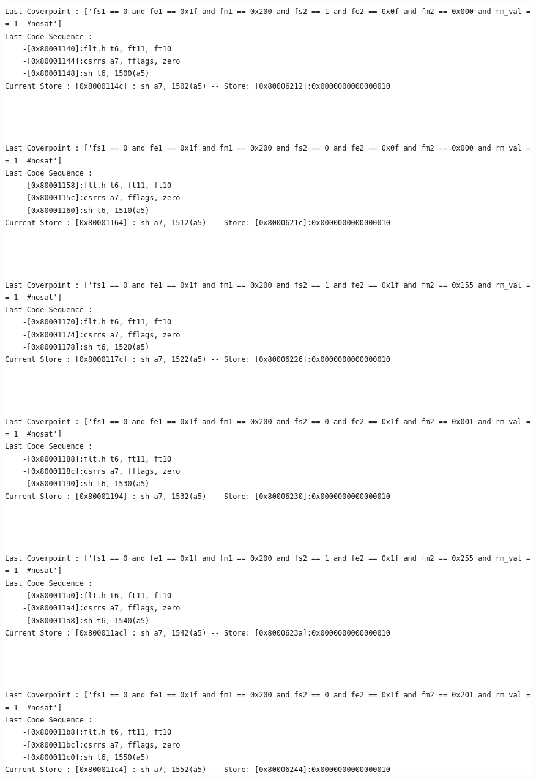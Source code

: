```
Last Coverpoint : ['fs1 == 0 and fe1 == 0x1f and fm1 == 0x200 and fs2 == 1 and fe2 == 0x0f and fm2 == 0x000 and rm_val == 1  #nosat']
Last Code Sequence : 
	-[0x80001140]:flt.h t6, ft11, ft10
	-[0x80001144]:csrrs a7, fflags, zero
	-[0x80001148]:sh t6, 1500(a5)
Current Store : [0x8000114c] : sh a7, 1502(a5) -- Store: [0x80006212]:0x0000000000000010




Last Coverpoint : ['fs1 == 0 and fe1 == 0x1f and fm1 == 0x200 and fs2 == 0 and fe2 == 0x0f and fm2 == 0x000 and rm_val == 1  #nosat']
Last Code Sequence : 
	-[0x80001158]:flt.h t6, ft11, ft10
	-[0x8000115c]:csrrs a7, fflags, zero
	-[0x80001160]:sh t6, 1510(a5)
Current Store : [0x80001164] : sh a7, 1512(a5) -- Store: [0x8000621c]:0x0000000000000010




Last Coverpoint : ['fs1 == 0 and fe1 == 0x1f and fm1 == 0x200 and fs2 == 1 and fe2 == 0x1f and fm2 == 0x155 and rm_val == 1  #nosat']
Last Code Sequence : 
	-[0x80001170]:flt.h t6, ft11, ft10
	-[0x80001174]:csrrs a7, fflags, zero
	-[0x80001178]:sh t6, 1520(a5)
Current Store : [0x8000117c] : sh a7, 1522(a5) -- Store: [0x80006226]:0x0000000000000010




Last Coverpoint : ['fs1 == 0 and fe1 == 0x1f and fm1 == 0x200 and fs2 == 0 and fe2 == 0x1f and fm2 == 0x001 and rm_val == 1  #nosat']
Last Code Sequence : 
	-[0x80001188]:flt.h t6, ft11, ft10
	-[0x8000118c]:csrrs a7, fflags, zero
	-[0x80001190]:sh t6, 1530(a5)
Current Store : [0x80001194] : sh a7, 1532(a5) -- Store: [0x80006230]:0x0000000000000010




Last Coverpoint : ['fs1 == 0 and fe1 == 0x1f and fm1 == 0x200 and fs2 == 1 and fe2 == 0x1f and fm2 == 0x255 and rm_val == 1  #nosat']
Last Code Sequence : 
	-[0x800011a0]:flt.h t6, ft11, ft10
	-[0x800011a4]:csrrs a7, fflags, zero
	-[0x800011a8]:sh t6, 1540(a5)
Current Store : [0x800011ac] : sh a7, 1542(a5) -- Store: [0x8000623a]:0x0000000000000010




Last Coverpoint : ['fs1 == 0 and fe1 == 0x1f and fm1 == 0x200 and fs2 == 0 and fe2 == 0x1f and fm2 == 0x201 and rm_val == 1  #nosat']
Last Code Sequence : 
	-[0x800011b8]:flt.h t6, ft11, ft10
	-[0x800011bc]:csrrs a7, fflags, zero
	-[0x800011c0]:sh t6, 1550(a5)
Current Store : [0x800011c4] : sh a7, 1552(a5) -- Store: [0x80006244]:0x0000000000000010

```